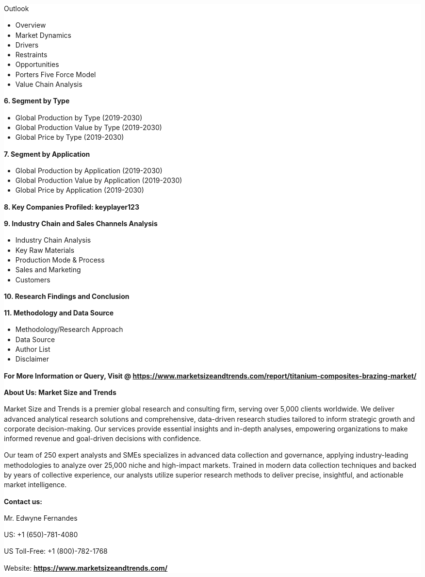 Outlook</strong></p><ul><li>Overview</li><li>Market Dynamics</li><li>Drivers</li><li>Restraints</li><li>Opportunities</li><li>Porters Five Force Model</li><li>Value Chain Analysis&nbsp;</li></ul><p><strong>6. Segment by Type</strong></p><ul><li>Global Production by Type (2019-2030)</li><li>Global Production Value by Type (2019-2030)</li><li>Global Price by Type (2019-2030)</li></ul><p><strong>7. Segment by Application</strong></p><ul><li>Global Production by Application (2019-2030)</li><li>Global Production Value by Application (2019-2030)</li><li>Global Price by Application (2019-2030)</li></ul><p><strong>8. Key Companies Profiled: keyplayer123</strong></p><p><strong>9. Industry Chain and Sales Channels Analysis</strong></p><ul><li>Industry Chain Analysis</li><li>Key Raw Materials</li><li>Production Mode &amp; Process</li><li>Sales and Marketing</li><li>Customers</li></ul><p><strong>10. Research Findings and Conclusion</strong></p><p><strong>11. Methodology and Data Source</strong></p><ul><li>Methodology/Research Approach</li><li>Data Source</li><li>Author List</li><li>Disclaimer</li></ul></p><p><strong>For More Information or Query, Visit @ <a href="https://www.marketsizeandtrends.com/report/titanium-composites-brazing-market/">https://www.marketsizeandtrends.com/report/titanium-composites-brazing-market/</a></strong></p><p><strong>About Us: Market Size and Trends</strong></p><p>Market Size and Trends is a premier global research and consulting firm, serving over 5,000 clients worldwide. We deliver advanced analytical research solutions and comprehensive, data-driven research studies tailored to inform strategic growth and corporate decision-making. Our services provide essential insights and in-depth analyses, empowering organizations to make informed revenue and goal-driven decisions with confidence.</p><p>Our team of 250 expert analysts and SMEs specializes in advanced data collection and governance, applying industry-leading methodologies to analyze over 25,000 niche and high-impact markets. Trained in modern data collection techniques and backed by years of collective experience, our analysts utilize superior research methods to deliver precise, insightful, and actionable market intelligence.</p><p><strong>Contact us:</strong></p><p>Mr. Edwyne Fernandes</p><p>US: +1 (650)-781-4080</p><p>US Toll-Free: +1 (800)-782-1768</p><p>Website: <strong><a href="https://www.marketsizeandtrends.com/">https://www.marketsizeandtrends.com/</a></strong></p>
